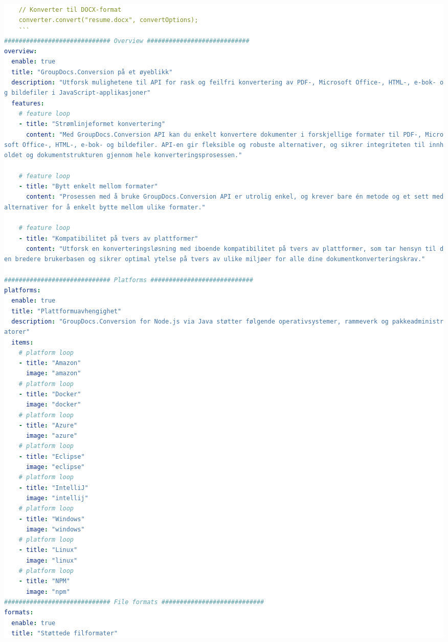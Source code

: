 ```yaml
    // Konverter til DOCX-format
    converter.convert("resume.docx", convertOptions);
    ```
############################# Overview ############################
overview:
  enable: true
  title: "GroupDocs.Conversion på et øyeblikk"
  description: "Utforsk mulighetene til API for rask og feilfri konvertering av PDF-, Microsoft Office-, HTML-, e-bok- og bildefiler i JavaScript-applikasjoner"
  features:
    # feature loop
    - title: "Strømlinjeformet konvertering"
      content: "Med GroupDocs.Conversion API kan du enkelt konvertere dokumenter i forskjellige formater til PDF-, Microsoft Office-, HTML-, e-bok- og bildefiler. API-en gir fleksible og robuste alternativer, og sikrer integriteten til innholdet og dokumentstrukturen gjennom hele konverteringsprosessen."

    # feature loop
    - title: "Bytt enkelt mellom formater"
      content: "Prosessen med å bruke GroupDocs.Conversion API er utrolig enkel, og krever bare én metode og et sett med alternativer for å enkelt bytte mellom ulike formater."

    # feature loop
    - title: "Kompatibilitet på tvers av plattformer"
      content: "Utforsk en konverteringsløsning med iboende kompatibilitet på tvers av plattformer, som tar hensyn til den bredere brukerbasen og sikrer optimal ytelse på tvers av ulike miljøer for alle dine dokumentkonverteringskrav."

############################# Platforms ############################
platforms:
  enable: true
  title: "Plattformuavhengighet"
  description: "GroupDocs.Conversion for Node.js via Java støtter følgende operativsystemer, rammeverk og pakkeadministratorer"
  items:
    # platform loop
    - title: "Amazon"
      image: "amazon"
    # platform loop
    - title: "Docker"
      image: "docker"
    # platform loop
    - title: "Azure"
      image: "azure"
    # platform loop
    - title: "Eclipse"
      image: "eclipse"
    # platform loop
    - title: "IntelliJ"
      image: "intellij"
    # platform loop
    - title: "Windows"
      image: "windows"
    # platform loop
    - title: "Linux"
      image: "linux"
    # platform loop
    - title: "NPM"
      image: "npm"
############################# File formats ############################
formats:
  enable: true
  title: "Støttede filformater"
```